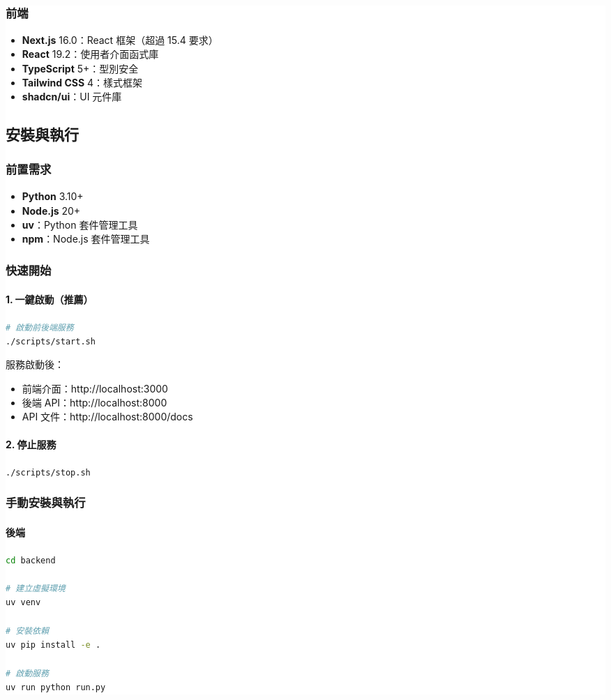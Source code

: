 ### 前端
- **Next.js** 16.0：React 框架（超過 15.4 要求）
- **React** 19.2：使用者介面函式庫
- **TypeScript** 5+：型別安全
- **Tailwind CSS** 4：樣式框架
- **shadcn/ui**：UI 元件庫

## 安裝與執行

### 前置需求

- **Python** 3.10+
- **Node.js** 20+
- **uv**：Python 套件管理工具
- **npm**：Node.js 套件管理工具

### 快速開始

#### 1. 一鍵啟動（推薦）

```bash
# 啟動前後端服務
./scripts/start.sh
```

服務啟動後：
- 前端介面：http://localhost:3000
- 後端 API：http://localhost:8000
- API 文件：http://localhost:8000/docs

#### 2. 停止服務

```bash
./scripts/stop.sh
```

### 手動安裝與執行

#### 後端

```bash
cd backend

# 建立虛擬環境
uv venv

# 安裝依賴
uv pip install -e .

# 啟動服務
uv run python run.py
```

